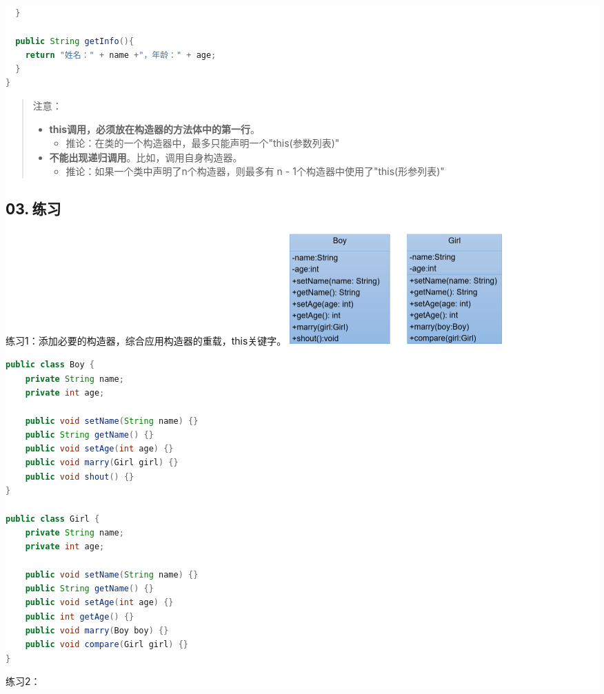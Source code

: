   ```java
     }
   
     public String getInfo(){
       return "姓名：" + name +"，年龄：" + age;
     }
   }
   ```

   > 注意：
   >
   > - **this调用，必须放在构造器的方法体中的第一行**。
   >   - 推论：在类的一个构造器中，最多只能声明一个"this(参数列表)"
   > - **不能出现递归调用**。比如，调用自身构造器。
   >   - 推论：如果一个类中声明了n个构造器，则最多有 n - 1个构造器中使用了"this(形参列表)"

## 03. 练习

练习1：添加必要的构造器，综合应用构造器的重载，this关键字。
<img src="./assets/img.png" style="zoom:50%" />
```java
public class Boy {
    private String name;
    private int age;
    
    public void setName(String name) {}
    public String getName() {}
    public void setAge(int age) {}
    public void marry(Girl girl) {}
    public void shout() {}
}

public class Girl {
    private String name;
    private int age;
    
    public void setName(String name) {}
    public String getName() {}
    public void setAge(int age) {}
    public int getAge() {}
    public void marry(Boy boy) {}
    public void compare(Girl girl) {}    
}
```
练习2：
